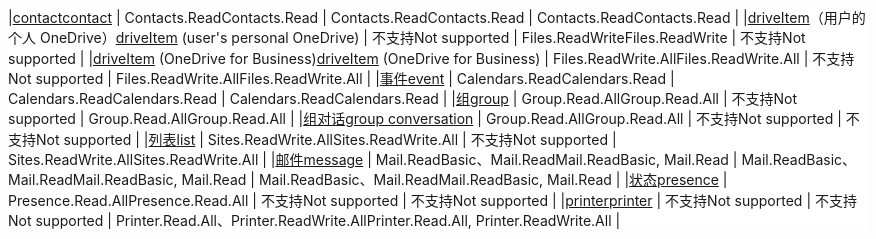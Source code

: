 |[<span data-ttu-id="651ce-133">contact</span><span class="sxs-lookup"><span data-stu-id="651ce-133">contact</span></span>](../resources/contact.md) | <span data-ttu-id="651ce-134">Contacts.Read</span><span class="sxs-lookup"><span data-stu-id="651ce-134">Contacts.Read</span></span> | <span data-ttu-id="651ce-135">Contacts.Read</span><span class="sxs-lookup"><span data-stu-id="651ce-135">Contacts.Read</span></span> | <span data-ttu-id="651ce-136">Contacts.Read</span><span class="sxs-lookup"><span data-stu-id="651ce-136">Contacts.Read</span></span> |
|<span data-ttu-id="651ce-137">[driveItem](../resources/driveitem.md)（用户的个人 OneDrive）</span><span class="sxs-lookup"><span data-stu-id="651ce-137">[driveItem](../resources/driveitem.md) (user's personal OneDrive)</span></span> | <span data-ttu-id="651ce-138">不支持</span><span class="sxs-lookup"><span data-stu-id="651ce-138">Not supported</span></span> | <span data-ttu-id="651ce-139">Files.ReadWrite</span><span class="sxs-lookup"><span data-stu-id="651ce-139">Files.ReadWrite</span></span> | <span data-ttu-id="651ce-140">不支持</span><span class="sxs-lookup"><span data-stu-id="651ce-140">Not supported</span></span> |
|<span data-ttu-id="651ce-141">[driveItem](../resources/driveitem.md) (OneDrive for Business)</span><span class="sxs-lookup"><span data-stu-id="651ce-141">[driveItem](../resources/driveitem.md) (OneDrive for Business)</span></span> | <span data-ttu-id="651ce-142">Files.ReadWrite.All</span><span class="sxs-lookup"><span data-stu-id="651ce-142">Files.ReadWrite.All</span></span> | <span data-ttu-id="651ce-143">不支持</span><span class="sxs-lookup"><span data-stu-id="651ce-143">Not supported</span></span> | <span data-ttu-id="651ce-144">Files.ReadWrite.All</span><span class="sxs-lookup"><span data-stu-id="651ce-144">Files.ReadWrite.All</span></span> |
|[<span data-ttu-id="651ce-145">事件</span><span class="sxs-lookup"><span data-stu-id="651ce-145">event</span></span>](../resources/event.md) | <span data-ttu-id="651ce-146">Calendars.Read</span><span class="sxs-lookup"><span data-stu-id="651ce-146">Calendars.Read</span></span> | <span data-ttu-id="651ce-147">Calendars.Read</span><span class="sxs-lookup"><span data-stu-id="651ce-147">Calendars.Read</span></span> | <span data-ttu-id="651ce-148">Calendars.Read</span><span class="sxs-lookup"><span data-stu-id="651ce-148">Calendars.Read</span></span> |
|[<span data-ttu-id="651ce-149">组</span><span class="sxs-lookup"><span data-stu-id="651ce-149">group</span></span>](../resources/group.md) | <span data-ttu-id="651ce-150">Group.Read.All</span><span class="sxs-lookup"><span data-stu-id="651ce-150">Group.Read.All</span></span> | <span data-ttu-id="651ce-151">不支持</span><span class="sxs-lookup"><span data-stu-id="651ce-151">Not supported</span></span> | <span data-ttu-id="651ce-152">Group.Read.All</span><span class="sxs-lookup"><span data-stu-id="651ce-152">Group.Read.All</span></span> |
|[<span data-ttu-id="651ce-153">组对话</span><span class="sxs-lookup"><span data-stu-id="651ce-153">group conversation</span></span>](../resources/conversation.md) | <span data-ttu-id="651ce-154">Group.Read.All</span><span class="sxs-lookup"><span data-stu-id="651ce-154">Group.Read.All</span></span> | <span data-ttu-id="651ce-155">不支持</span><span class="sxs-lookup"><span data-stu-id="651ce-155">Not supported</span></span> | <span data-ttu-id="651ce-156">不支持</span><span class="sxs-lookup"><span data-stu-id="651ce-156">Not supported</span></span> |
|[<span data-ttu-id="651ce-157">列表</span><span class="sxs-lookup"><span data-stu-id="651ce-157">list</span></span>](../resources/list.md) | <span data-ttu-id="651ce-158">Sites.ReadWrite.All</span><span class="sxs-lookup"><span data-stu-id="651ce-158">Sites.ReadWrite.All</span></span> | <span data-ttu-id="651ce-159">不支持</span><span class="sxs-lookup"><span data-stu-id="651ce-159">Not supported</span></span> | <span data-ttu-id="651ce-160">Sites.ReadWrite.All</span><span class="sxs-lookup"><span data-stu-id="651ce-160">Sites.ReadWrite.All</span></span> |
|[<span data-ttu-id="651ce-161">邮件</span><span class="sxs-lookup"><span data-stu-id="651ce-161">message</span></span>](../resources/message.md) | <span data-ttu-id="651ce-162">Mail.ReadBasic、Mail.Read</span><span class="sxs-lookup"><span data-stu-id="651ce-162">Mail.ReadBasic, Mail.Read</span></span> | <span data-ttu-id="651ce-163">Mail.ReadBasic、Mail.Read</span><span class="sxs-lookup"><span data-stu-id="651ce-163">Mail.ReadBasic, Mail.Read</span></span> | <span data-ttu-id="651ce-164">Mail.ReadBasic、Mail.Read</span><span class="sxs-lookup"><span data-stu-id="651ce-164">Mail.ReadBasic, Mail.Read</span></span> |
|[<span data-ttu-id="651ce-165">状态</span><span class="sxs-lookup"><span data-stu-id="651ce-165">presence</span></span>](../resources/presence.md) | <span data-ttu-id="651ce-166">Presence.Read.All</span><span class="sxs-lookup"><span data-stu-id="651ce-166">Presence.Read.All</span></span> | <span data-ttu-id="651ce-167">不支持</span><span class="sxs-lookup"><span data-stu-id="651ce-167">Not supported</span></span> | <span data-ttu-id="651ce-168">不支持</span><span class="sxs-lookup"><span data-stu-id="651ce-168">Not supported</span></span> |
|[<span data-ttu-id="651ce-169">printer</span><span class="sxs-lookup"><span data-stu-id="651ce-169">printer</span></span>](../resources/printer.md) | <span data-ttu-id="651ce-170">不支持</span><span class="sxs-lookup"><span data-stu-id="651ce-170">Not supported</span></span> | <span data-ttu-id="651ce-171">不支持</span><span class="sxs-lookup"><span data-stu-id="651ce-171">Not supported</span></span> | <span data-ttu-id="651ce-172">Printer.Read.All、Printer.ReadWrite.All</span><span class="sxs-lookup"><span data-stu-id="651ce-172">Printer.Read.All, Printer.ReadWrite.All</span></span> |